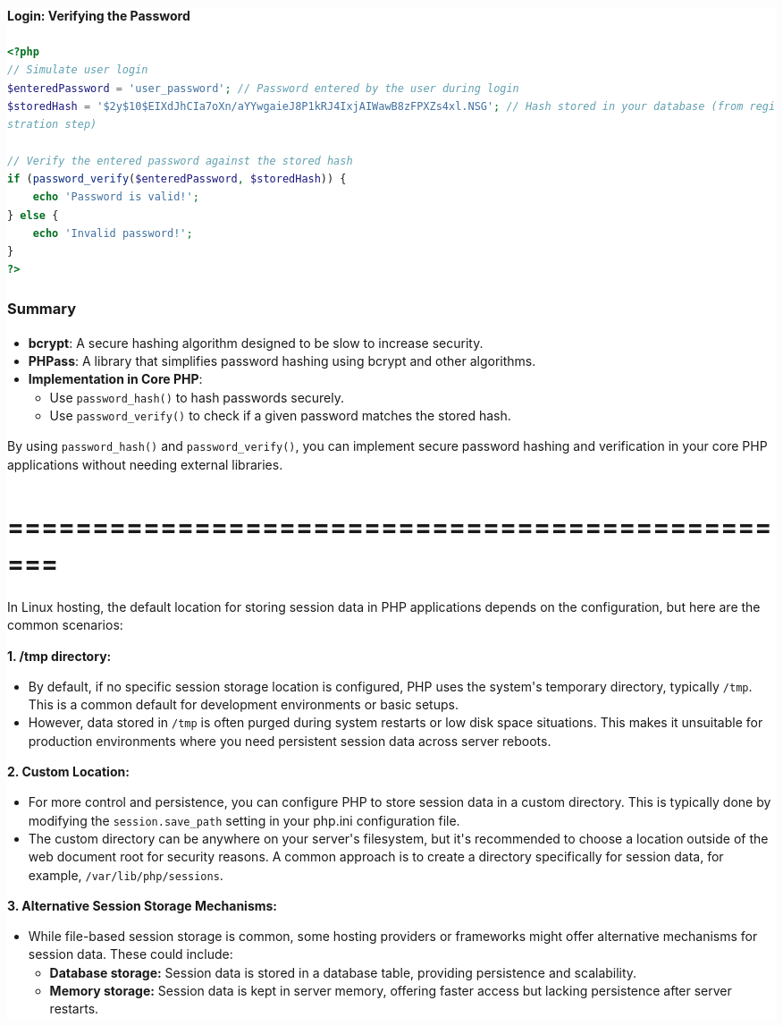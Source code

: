 #### Login: Verifying the Password

```php
<?php
// Simulate user login
$enteredPassword = 'user_password'; // Password entered by the user during login
$storedHash = '$2y$10$EIXdJhCIa7oXn/aYYwgaieJ8P1kRJ4IxjAIWawB8zFPXZs4xl.NSG'; // Hash stored in your database (from registration step)

// Verify the entered password against the stored hash
if (password_verify($enteredPassword, $storedHash)) {
    echo 'Password is valid!';
} else {
    echo 'Invalid password!';
}
?>
```

### Summary

- **bcrypt**: A secure hashing algorithm designed to be slow to increase security.
- **PHPass**: A library that simplifies password hashing using bcrypt and other algorithms.
- **Implementation in Core PHP**:
  - Use `password_hash()` to hash passwords securely.
  - Use `password_verify()` to check if a given password matches the stored hash.

By using `password_hash()` and `password_verify()`, you can implement secure password hashing and verification in your core PHP applications without needing external libraries.

================================================
================================================

In Linux hosting, the default location for storing session data in PHP applications depends on the configuration, but here are the common scenarios:

**1. /tmp directory:**

- By default, if no specific session storage location is configured, PHP uses the system's temporary directory, typically `/tmp`. This is a common default for development environments or basic setups.
- However, data stored in `/tmp` is often purged during system restarts or low disk space situations. This makes it unsuitable for production environments where you need persistent session data across server reboots.

**2. Custom Location:**

- For more control and persistence, you can configure PHP to store session data in a custom directory. This is typically done by modifying the `session.save_path` setting in your php.ini configuration file.
- The custom directory can be anywhere on your server's filesystem, but it's recommended to choose a location outside of the web document root for security reasons. A common approach is to create a directory specifically for session data, for example, `/var/lib/php/sessions`.

**3. Alternative Session Storage Mechanisms:**

- While file-based session storage is common, some hosting providers or frameworks might offer alternative mechanisms for session data. These could include:
    - **Database storage:** Session data is stored in a database table, providing persistence and scalability.
    - **Memory storage:** Session data is kept in server memory, offering faster access but lacking persistence after server restarts.
